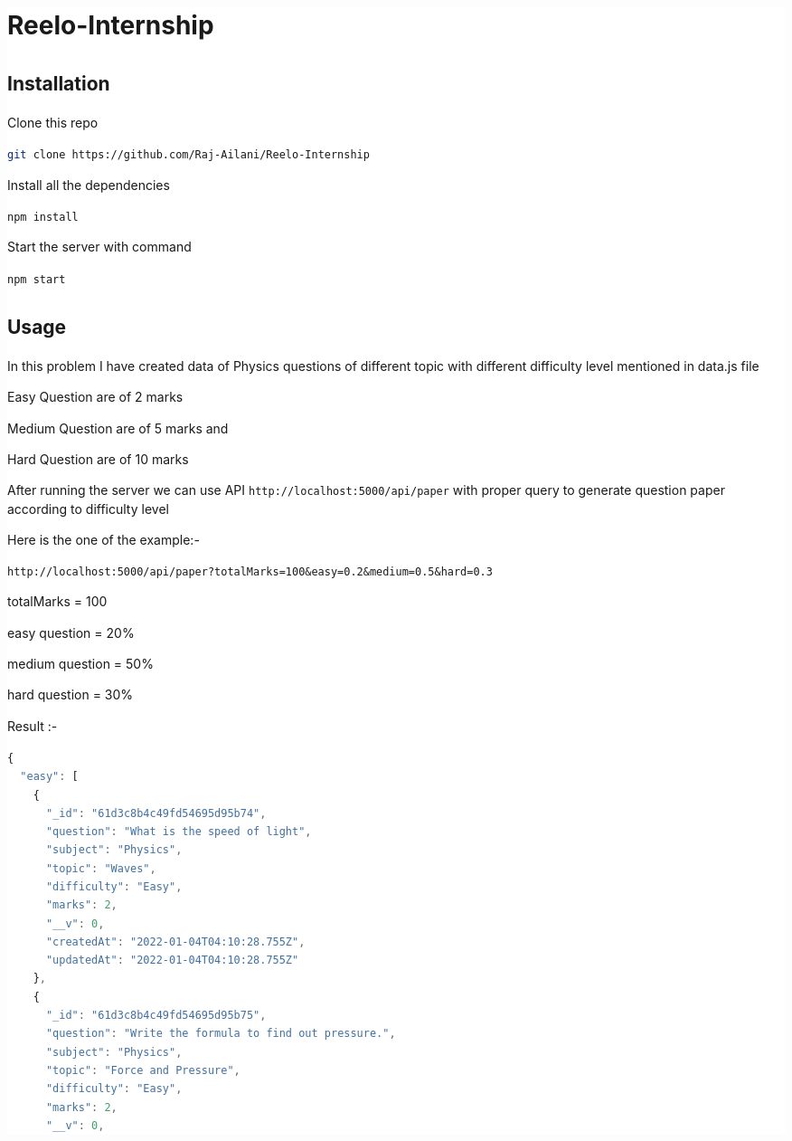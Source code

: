 # Reelo-Internship

## Installation

Clone this repo
```bash
git clone https://github.com/Raj-Ailani/Reelo-Internship
```
Install all the dependencies
```bash
npm install
```
Start the server with command
```bash
npm start
```

## Usage

In this problem I have created data of Physics questions of different topic with different difficulty level mentioned in data.js file

Easy Question are of 2 marks 

Medium Question are of 5 marks and

Hard Question are of 10 marks

After running the server we can use API ```http://localhost:5000/api/paper``` with proper query to generate question paper according to difficulty level

Here is the one of the example:-

```http://localhost:5000/api/paper?totalMarks=100&easy=0.2&medium=0.5&hard=0.3```
 
 totalMarks = 100
 
 easy question  = 20%
 
 medium question = 50%
 
 hard question = 30%
 
Result :- 
```javascript
{
  "easy": [
    {
      "_id": "61d3c8b4c49fd54695d95b74",
      "question": "What is the speed of light",
      "subject": "Physics",
      "topic": "Waves",
      "difficulty": "Easy",
      "marks": 2,
      "__v": 0,
      "createdAt": "2022-01-04T04:10:28.755Z",
      "updatedAt": "2022-01-04T04:10:28.755Z"
    },
    {
      "_id": "61d3c8b4c49fd54695d95b75",
      "question": "Write the formula to find out pressure.",
      "subject": "Physics",
      "topic": "Force and Pressure",
      "difficulty": "Easy",
      "marks": 2,
      "__v": 0,
```